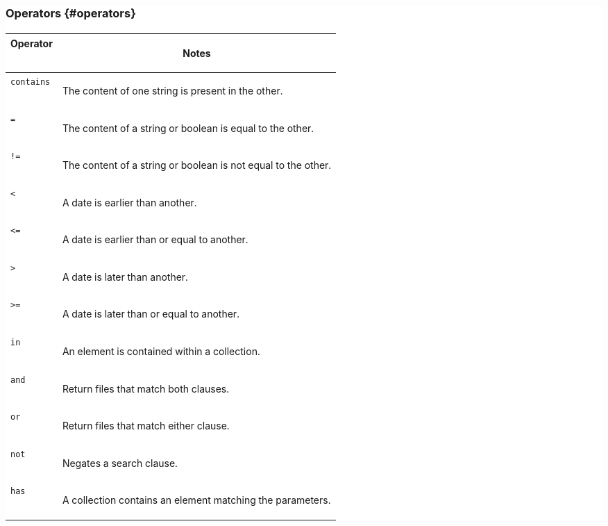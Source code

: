 ### Operators {#operators}

<table> 
 <col> 
 <col> 
 <thead> 
  <tr> 
   <th>Operator </th> 
   <th> <p>Notes</p> </th> 
  </tr> 
 </thead> 
 <tbody> 
  <tr> 
   <td><code>contains</code></td> 
   <td> <p>The content of one string is present in the other.</p> </td> 
  </tr> 
  <tr> 
   <td><code>=</code> </td> 
   <td> <p> The content of a string or boolean is equal to the other.</p> </td> 
  </tr> 
  <tr> 
   <td><code>!=</code> </td> 
   <td> <p> The content of a string or boolean is not equal to the other.</p> </td> 
  </tr> 
  <tr> 
   <td><code>&lt;</code> </td> 
   <td> <p> A date is earlier than another.</p> </td> 
  </tr> 
  <tr> 
   <td><code>&lt;=</code> </td> 
   <td> <p> A date is earlier than or equal to another.</p> </td> 
  </tr> 
  <tr> 
   <td><code>&gt;</code> </td> 
   <td> <p> A date is later than another.</p> </td> 
  </tr> 
  <tr> 
   <td><code>&gt;=</code> </td> 
   <td> <p> A date is later than or equal to another.</p> </td> 
  </tr> 
  <tr> 
   <td><code>in </code> </td> 
   <td> <p>An element is contained within a collection.</p> </td> 
  </tr> 
  <tr> 
   <td><code>and </code> </td> 
   <td> <p>Return files that match both clauses.</p> </td> 
  </tr> 
  <tr> 
   <td><code>or </code> </td> 
   <td> <p>Return files that match either clause.</p> </td> 
  </tr> 
  <tr> 
   <td><code>not </code> </td> 
   <td> <p>Negates a search clause.</p> </td> 
  </tr> 
  <tr> 
   <td><code>has </code> </td> 
   <td> <p>A collection contains an element matching the parameters.</p> </td> 
  </tr> 
 </tbody> 
</table>

